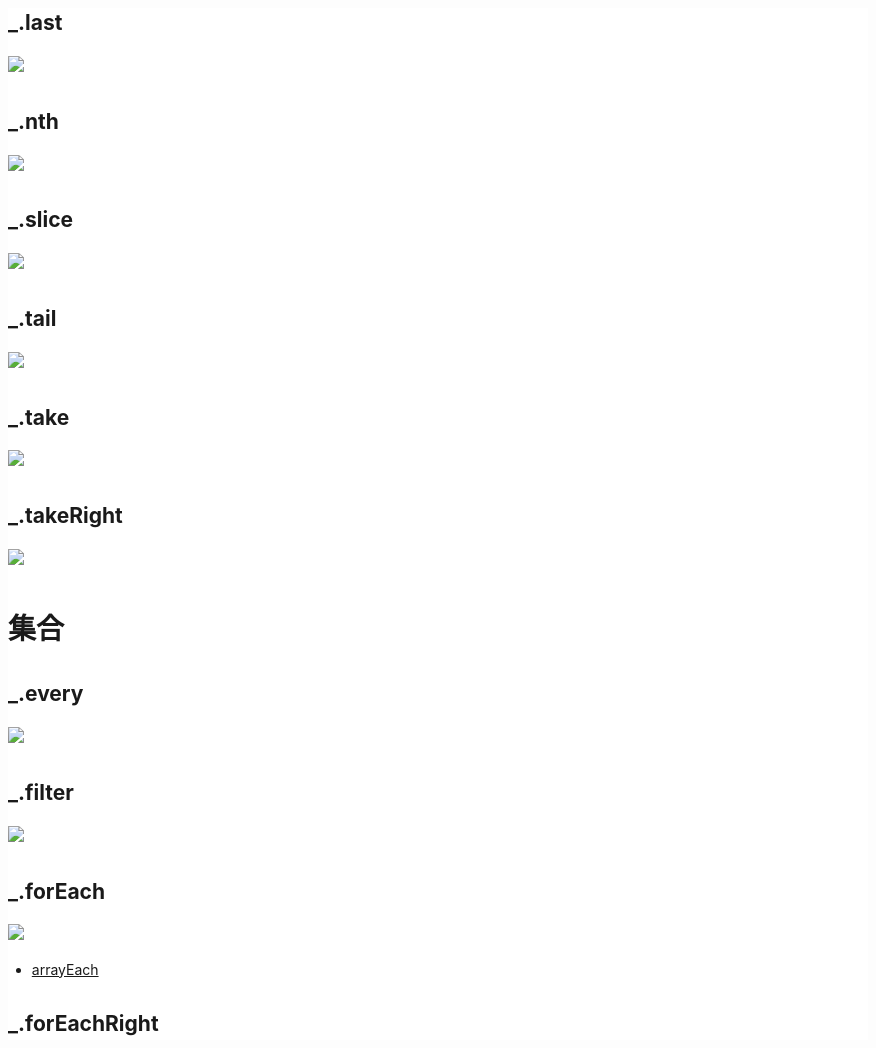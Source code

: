 ## _.last

![](https://gitee.com/lao-jiawei/photo-gallery/raw/master/images/lodash/last.jfif)

## _.nth

![](https://gitee.com/lao-jiawei/photo-gallery/raw/master/images/lodash/nth.jfif)

## _.slice

![](https://gitee.com/lao-jiawei/photo-gallery/raw/master/images/lodash/slice.jfif)

## _.tail

![](https://gitee.com/lao-jiawei/photo-gallery/raw/master/images/lodash/tail.jfif)

## _.take

![](https://gitee.com/lao-jiawei/photo-gallery/raw/master/images/lodash/take.jfif)

##  _.takeRight

![](https://gitee.com/lao-jiawei/photo-gallery/raw/master/images/lodash/takeRight.jfif)

# 集合

## _.every

![](https://gitee.com/lao-jiawei/photo-gallery/raw/master/images/lodash/every.jfif)

## _.filter

![](https://gitee.com/lao-jiawei/photo-gallery/raw/master/images/lodash/filter.jfif)

## _.forEach

![](https://gitee.com/lao-jiawei/photo-gallery/raw/master/images/lodash/forEach.jfif)

* [arrayEach](#arrayEach)

## _.forEachRight

